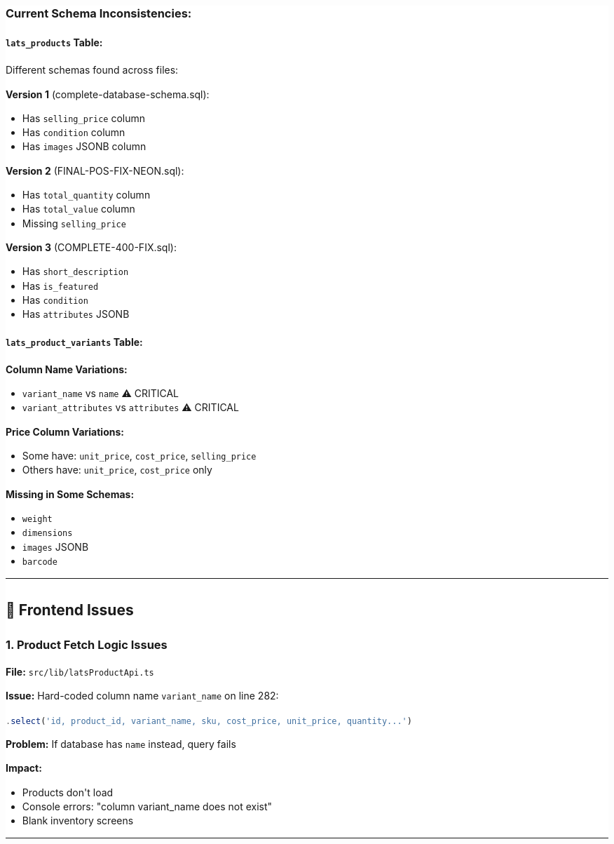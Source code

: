 ### Current Schema Inconsistencies:

#### `lats_products` Table:
Different schemas found across files:

**Version 1** (complete-database-schema.sql):
- Has `selling_price` column
- Has `condition` column
- Has `images` JSONB column

**Version 2** (FINAL-POS-FIX-NEON.sql):
- Has `total_quantity` column
- Has `total_value` column
- Missing `selling_price`

**Version 3** (COMPLETE-400-FIX.sql):
- Has `short_description`
- Has `is_featured`
- Has `condition`
- Has `attributes` JSONB

#### `lats_product_variants` Table:

**Column Name Variations:**
- `variant_name` vs `name` ⚠️ CRITICAL
- `variant_attributes` vs `attributes` ⚠️ CRITICAL

**Price Column Variations:**
- Some have: `unit_price`, `cost_price`, `selling_price`
- Others have: `unit_price`, `cost_price` only

**Missing in Some Schemas:**
- `weight`
- `dimensions`
- `images` JSONB
- `barcode`

---

## 🎨 Frontend Issues

### 1. **Product Fetch Logic Issues**

**File:** `src/lib/latsProductApi.ts`

**Issue:** Hard-coded column name `variant_name` on line 282:
```typescript
.select('id, product_id, variant_name, sku, cost_price, unit_price, quantity...')
```

**Problem:** If database has `name` instead, query fails

**Impact:** 
- Products don't load
- Console errors: "column variant_name does not exist"
- Blank inventory screens

---